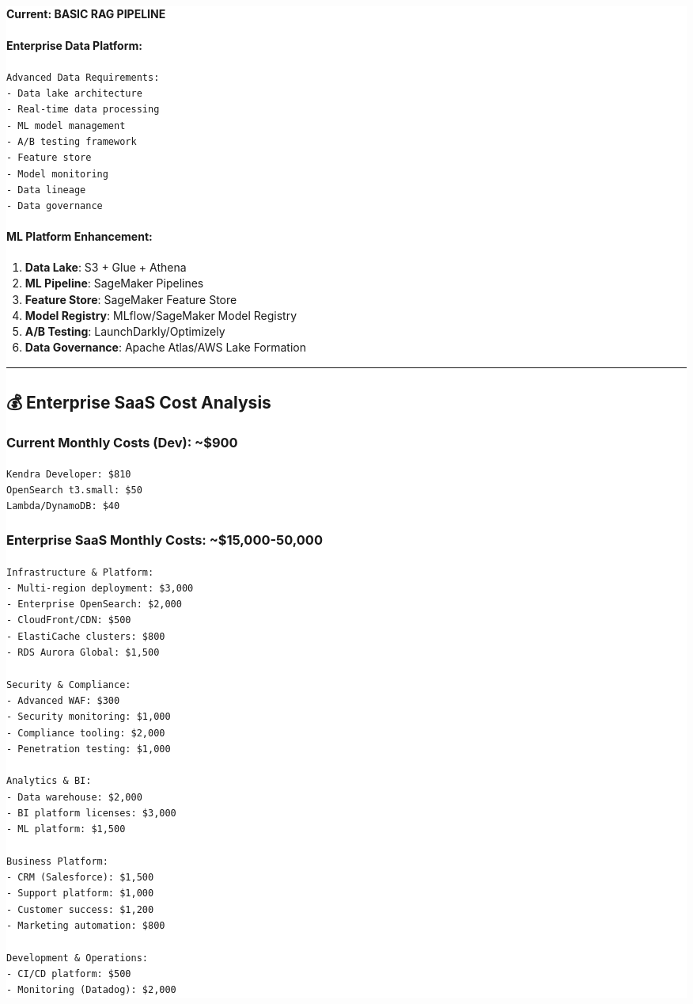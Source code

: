 #### Current: **BASIC RAG PIPELINE**

#### Enterprise Data Platform:
```
Advanced Data Requirements:
- Data lake architecture
- Real-time data processing
- ML model management
- A/B testing framework
- Feature store
- Model monitoring
- Data lineage
- Data governance
```

#### **ML Platform Enhancement**:
1. **Data Lake**: S3 + Glue + Athena
2. **ML Pipeline**: SageMaker Pipelines
3. **Feature Store**: SageMaker Feature Store
4. **Model Registry**: MLflow/SageMaker Model Registry
5. **A/B Testing**: LaunchDarkly/Optimizely
6. **Data Governance**: Apache Atlas/AWS Lake Formation

---

## 💰 **Enterprise SaaS Cost Analysis**

### Current Monthly Costs (Dev): ~$900
```
Kendra Developer: $810
OpenSearch t3.small: $50
Lambda/DynamoDB: $40
```

### Enterprise SaaS Monthly Costs: ~$15,000-50,000
```
Infrastructure & Platform:
- Multi-region deployment: $3,000
- Enterprise OpenSearch: $2,000
- CloudFront/CDN: $500
- ElastiCache clusters: $800
- RDS Aurora Global: $1,500

Security & Compliance:
- Advanced WAF: $300
- Security monitoring: $1,000
- Compliance tooling: $2,000
- Penetration testing: $1,000

Analytics & BI:
- Data warehouse: $2,000
- BI platform licenses: $3,000
- ML platform: $1,500

Business Platform:
- CRM (Salesforce): $1,500
- Support platform: $1,000
- Customer success: $1,200
- Marketing automation: $800

Development & Operations:
- CI/CD platform: $500
- Monitoring (Datadog): $2,000
```